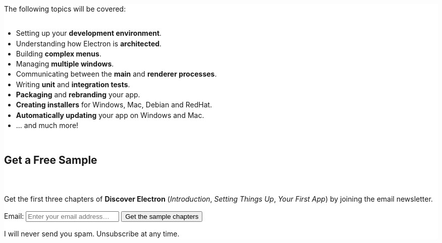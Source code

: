 The following topics will be covered:

<div class="columns">

* Setting up your **development environment**.
* Understanding how Electron is **architected**.
* Building **complex menus**.
* Managing **multiple windows**.
* Communicating between the **main** and **renderer processes**.
* Writing **unit** and **integration tests**.
* **Packaging** and **rebranding** your app.
* **Creating installers** for Windows, Mac, Debian and RedHat.
* **Automatically updating** your app on Windows and Mac.
* ... and much more!

</div>

</div>
</section>

<section id="sample">
<div class="container">

## Get a Free Sample

<div class="split split--two-three">

<div>
  <img class="highlighted" src="/assets/images/sample.png" alt="" />
</div>

<form class="form--compact" method="post" novalidate="novalidate" target="_blank"
  action="//discoverelectron.us8.list-manage.com/subscribe/post?u=29536dd9e001b429cf76b4a02&amp;id=5de83df1c8">

  Get the first three chapters of **Discover Electron** (*Introduction*, *Setting Things Up*, *Your First App*) by joining the email newsletter.

  <div>
    <label for="EMAIL" class="sr-only">Email:</label>
    <input type="email" value="" placeholder="Enter your email address&hellip;" name="EMAIL" id="EMAIL" />
    <input type="hidden" value="/" name="ORIGIN" id="ORIGIN" />
    <input type="hidden" value="landing" name="TYPE" id="TYPE" />
    <button type="submit">Get the sample chapters</button>
  </div>

  I will never send you spam. Unsubscribe at any time.

</form>

</div>

</div>
</section>

<section id="chapters">
<div class="container">
